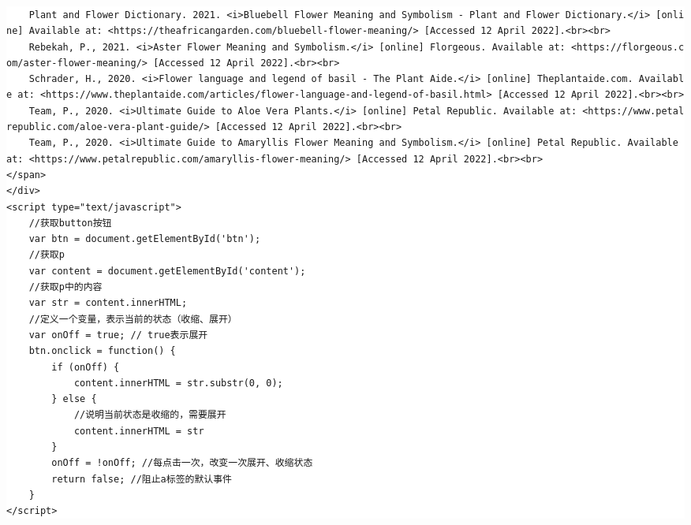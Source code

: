         Plant and Flower Dictionary. 2021. <i>Bluebell Flower Meaning and Symbolism - Plant and Flower Dictionary.</i> [online] Available at: <https://theafricangarden.com/bluebell-flower-meaning/> [Accessed 12 April 2022].<br><br>
        Rebekah, P., 2021. <i>Aster Flower Meaning and Symbolism.</i> [online] Florgeous. Available at: <https://florgeous.com/aster-flower-meaning/> [Accessed 12 April 2022].<br><br>
        Schrader, H., 2020. <i>Flower language and legend of basil - The Plant Aide.</i> [online] Theplantaide.com. Available at: <https://www.theplantaide.com/articles/flower-language-and-legend-of-basil.html> [Accessed 12 April 2022].<br><br>
        Team, P., 2020. <i>Ultimate Guide to Aloe Vera Plants.</i> [online] Petal Republic. Available at: <https://www.petalrepublic.com/aloe-vera-plant-guide/> [Accessed 12 April 2022].<br><br>
        Team, P., 2020. <i>Ultimate Guide to Amaryllis Flower Meaning and Symbolism.</i> [online] Petal Republic. Available at: <https://www.petalrepublic.com/amaryllis-flower-meaning/> [Accessed 12 April 2022].<br><br>
    </span>
    </div>
    <script type="text/javascript">
        //获取button按钮
        var btn = document.getElementById('btn');
        //获取p
        var content = document.getElementById('content');
        //获取p中的内容
        var str = content.innerHTML;
        //定义一个变量，表示当前的状态（收缩、展开）
        var onOff = true; // true表示展开
        btn.onclick = function() {
            if (onOff) {
                content.innerHTML = str.substr(0, 0);
            } else {
                //说明当前状态是收缩的，需要展开
                content.innerHTML = str
            }
            onOff = !onOff; //每点击一次，改变一次展开、收缩状态
            return false; //阻止a标签的默认事件
        }
    </script>

</body>
 
</html>


<html lang="en">
  <head>
    <meta charset="UTF-8" />
    <meta http-equiv="X-UA-Compatible" content="IE=edge" />
    <meta name="viewport" content="width=device-width, initial-scale=1.0" />
    <title>Document</title>
  </head>
  <body>
    <script>
      function toogleExpand(e) {
        const isActive = this.className.includes('active')
        this.className = isActive ? 'collapse-panel' : 'collapse-panel active'
      }
      const allPanels = document.querySelectorAll('.collapse-panel')
      Array.from(allPanels).forEach(item => {
        item.onclick = toogleExpand
      })
    </script>
  </body>
  <style>
    .collapse {
      padding: 20px;
      border: 1px solid #ededed;
    }